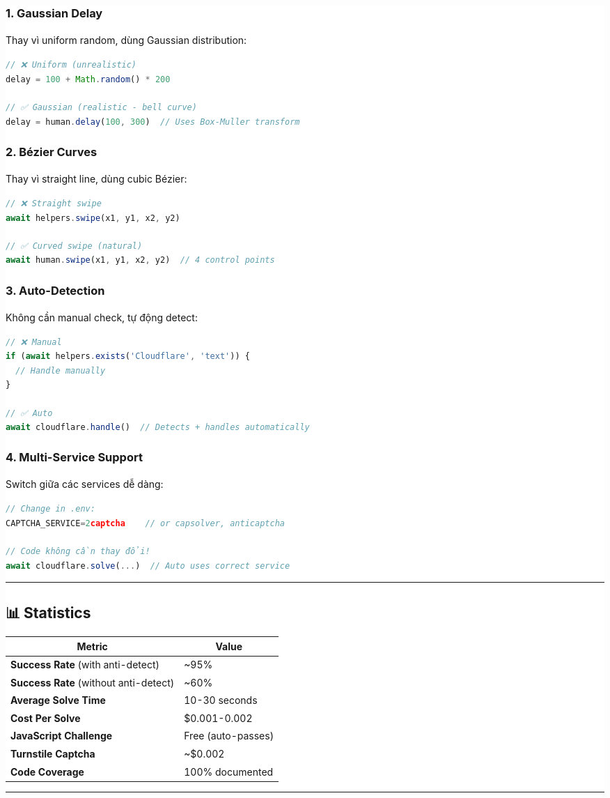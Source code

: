 ### **1. Gaussian Delay**

Thay vì uniform random, dùng Gaussian distribution:
```javascript
// ❌ Uniform (unrealistic)
delay = 100 + Math.random() * 200

// ✅ Gaussian (realistic - bell curve)
delay = human.delay(100, 300)  // Uses Box-Muller transform
```

### **2. Bézier Curves**

Thay vì straight line, dùng cubic Bézier:
```javascript
// ❌ Straight swipe
await helpers.swipe(x1, y1, x2, y2)

// ✅ Curved swipe (natural)
await human.swipe(x1, y1, x2, y2)  // 4 control points
```

### **3. Auto-Detection**

Không cần manual check, tự động detect:
```javascript
// ❌ Manual
if (await helpers.exists('Cloudflare', 'text')) {
  // Handle manually
}

// ✅ Auto
await cloudflare.handle()  // Detects + handles automatically
```

### **4. Multi-Service Support**

Switch giữa các services dễ dàng:
```javascript
// Change in .env:
CAPTCHA_SERVICE=2captcha    // or capsolver, anticaptcha

// Code không cần thay đổi!
await cloudflare.solve(...)  // Auto uses correct service
```

---

## 📊 Statistics

| Metric | Value |
|--------|-------|
| **Success Rate** (with anti-detect) | ~95% |
| **Success Rate** (without anti-detect) | ~60% |
| **Average Solve Time** | 10-30 seconds |
| **Cost Per Solve** | $0.001-0.002 |
| **JavaScript Challenge** | Free (auto-passes) |
| **Turnstile Captcha** | ~$0.002 |
| **Code Coverage** | 100% documented |

---